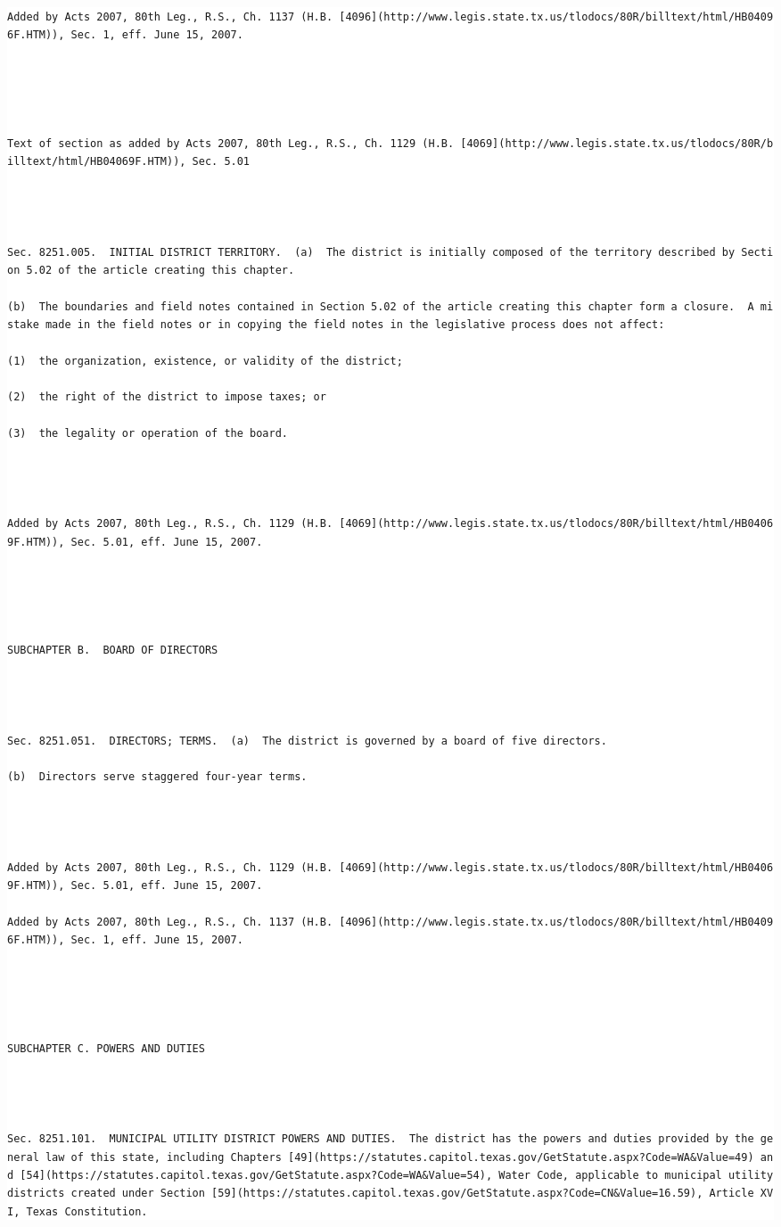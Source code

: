     
    
    
    Added by Acts 2007, 80th Leg., R.S., Ch. 1137 (H.B. [4096](http://www.legis.state.tx.us/tlodocs/80R/billtext/html/HB04096F.HTM)), Sec. 1, eff. June 15, 2007.
    
    
    
    
    
    Text of section as added by Acts 2007, 80th Leg., R.S., Ch. 1129 (H.B. [4069](http://www.legis.state.tx.us/tlodocs/80R/billtext/html/HB04069F.HTM)), Sec. 5.01
    
      
    
    
    Sec. 8251.005.  INITIAL DISTRICT TERRITORY.  (a)  The district is initially composed of the territory described by Section 5.02 of the article creating this chapter.
    
    (b)  The boundaries and field notes contained in Section 5.02 of the article creating this chapter form a closure.  A mistake made in the field notes or in copying the field notes in the legislative process does not affect:
    
    (1)  the organization, existence, or validity of the district;
    
    (2)  the right of the district to impose taxes; or
    
    (3)  the legality or operation of the board.
    
    
    
    
    Added by Acts 2007, 80th Leg., R.S., Ch. 1129 (H.B. [4069](http://www.legis.state.tx.us/tlodocs/80R/billtext/html/HB04069F.HTM)), Sec. 5.01, eff. June 15, 2007.
    
    
    
    
    
    SUBCHAPTER B.  BOARD OF DIRECTORS
    
      
    
    
    Sec. 8251.051.  DIRECTORS; TERMS.  (a)  The district is governed by a board of five directors.
    
    (b)  Directors serve staggered four-year terms.
    
    
    
    
    Added by Acts 2007, 80th Leg., R.S., Ch. 1129 (H.B. [4069](http://www.legis.state.tx.us/tlodocs/80R/billtext/html/HB04069F.HTM)), Sec. 5.01, eff. June 15, 2007.
    
    Added by Acts 2007, 80th Leg., R.S., Ch. 1137 (H.B. [4096](http://www.legis.state.tx.us/tlodocs/80R/billtext/html/HB04096F.HTM)), Sec. 1, eff. June 15, 2007.
    
    
    
    
    
    SUBCHAPTER C. POWERS AND DUTIES
    
      
    
    
    Sec. 8251.101.  MUNICIPAL UTILITY DISTRICT POWERS AND DUTIES.  The district has the powers and duties provided by the general law of this state, including Chapters [49](https://statutes.capitol.texas.gov/GetStatute.aspx?Code=WA&Value=49) and [54](https://statutes.capitol.texas.gov/GetStatute.aspx?Code=WA&Value=54), Water Code, applicable to municipal utility districts created under Section [59](https://statutes.capitol.texas.gov/GetStatute.aspx?Code=CN&Value=16.59), Article XVI, Texas Constitution.
    